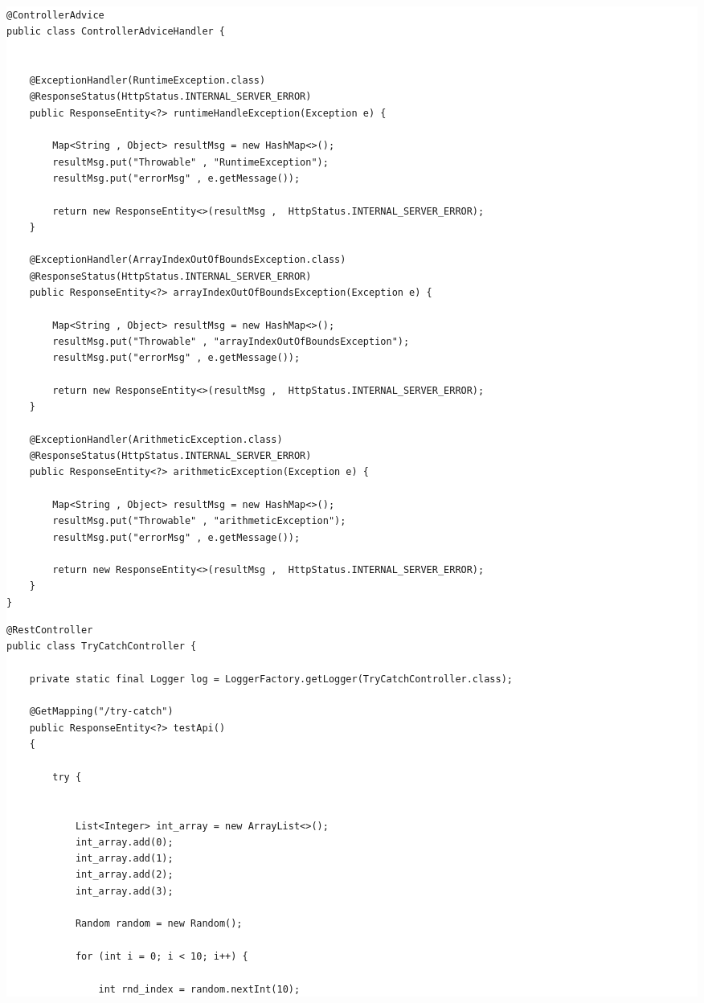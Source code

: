 ```
@ControllerAdvice
public class ControllerAdviceHandler {


    @ExceptionHandler(RuntimeException.class)
    @ResponseStatus(HttpStatus.INTERNAL_SERVER_ERROR)
    public ResponseEntity<?> runtimeHandleException(Exception e) {

        Map<String , Object> resultMsg = new HashMap<>();
        resultMsg.put("Throwable" , "RuntimeException");
        resultMsg.put("errorMsg" , e.getMessage());

        return new ResponseEntity<>(resultMsg ,  HttpStatus.INTERNAL_SERVER_ERROR);
    }

    @ExceptionHandler(ArrayIndexOutOfBoundsException.class)
    @ResponseStatus(HttpStatus.INTERNAL_SERVER_ERROR)
    public ResponseEntity<?> arrayIndexOutOfBoundsException(Exception e) {

        Map<String , Object> resultMsg = new HashMap<>();
        resultMsg.put("Throwable" , "arrayIndexOutOfBoundsException");
        resultMsg.put("errorMsg" , e.getMessage());

        return new ResponseEntity<>(resultMsg ,  HttpStatus.INTERNAL_SERVER_ERROR);
    }

    @ExceptionHandler(ArithmeticException.class)
    @ResponseStatus(HttpStatus.INTERNAL_SERVER_ERROR)
    public ResponseEntity<?> arithmeticException(Exception e) {

        Map<String , Object> resultMsg = new HashMap<>();
        resultMsg.put("Throwable" , "arithmeticException");
        resultMsg.put("errorMsg" , e.getMessage());

        return new ResponseEntity<>(resultMsg ,  HttpStatus.INTERNAL_SERVER_ERROR);
    }
}

```

```
@RestController
public class TryCatchController {

    private static final Logger log = LoggerFactory.getLogger(TryCatchController.class);

    @GetMapping("/try-catch")
    public ResponseEntity<?> testApi()
    {

        try {


            List<Integer> int_array = new ArrayList<>();
            int_array.add(0);
            int_array.add(1);
            int_array.add(2);
            int_array.add(3);

            Random random = new Random();

            for (int i = 0; i < 10; i++) {

                int rnd_index = random.nextInt(10);
```